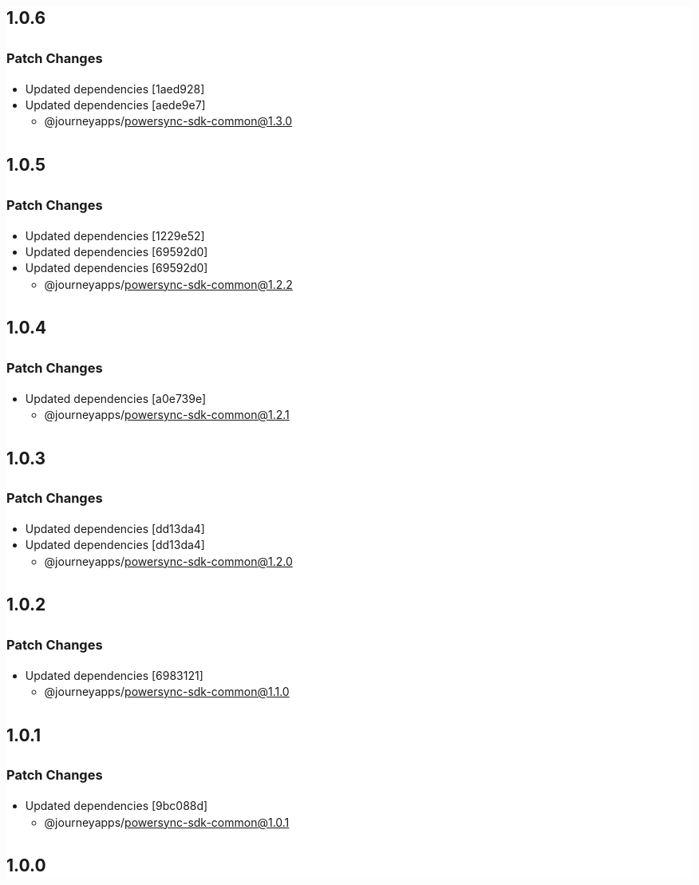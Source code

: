 ## 1.0.6

### Patch Changes

- Updated dependencies [1aed928]
- Updated dependencies [aede9e7]
  - @journeyapps/powersync-sdk-common@1.3.0

## 1.0.5

### Patch Changes

- Updated dependencies [1229e52]
- Updated dependencies [69592d0]
- Updated dependencies [69592d0]
  - @journeyapps/powersync-sdk-common@1.2.2

## 1.0.4

### Patch Changes

- Updated dependencies [a0e739e]
  - @journeyapps/powersync-sdk-common@1.2.1

## 1.0.3

### Patch Changes

- Updated dependencies [dd13da4]
- Updated dependencies [dd13da4]
  - @journeyapps/powersync-sdk-common@1.2.0

## 1.0.2

### Patch Changes

- Updated dependencies [6983121]
  - @journeyapps/powersync-sdk-common@1.1.0

## 1.0.1

### Patch Changes

- Updated dependencies [9bc088d]
  - @journeyapps/powersync-sdk-common@1.0.1

## 1.0.0

